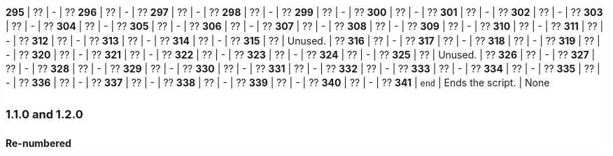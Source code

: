 **295** | ?? | - | ??
**296** | ?? | - | ??
**297** | ?? | - | ??
**298** | ?? | - | ??
**299** | ?? | - | ??
**300** | ?? | - | ??
**301** | ?? | - | ??
**302** | ?? | - | ??
**303** | ?? | - | ??
**304** | ?? | - | ??
**305** | ?? | - | ??
**306** | ?? | - | ??
**307** | ?? | - | ??
**308** | ?? | - | ??
**309** | ?? | - | ??
**310** | ?? | - | ??
**311** | ?? | - | ??
**312** | ?? | - | ??
**313** | ?? | - | ??
**314** | ?? | - | ??
**315** | ?? | Unused. | ??
**316** | ?? | - | ??
**317** | ?? | - | ??
**318** | ?? | - | ??
**319** | ?? | - | ??
**320** | ?? | - | ??
**321** | ?? | - | ??
**322** | ?? | - | ??
**323** | ?? | - | ??
**324** | ?? | - | ??
**325** | ?? | Unused. | ??
**326** | ?? | - | ??
**327** | ?? | - | ??
**328** | ?? | - | ??
**329** | ?? | - | ??
**330** | ?? | - | ??
**331** | ?? | - | ??
**332** | ?? | - | ??
**333** | ?? | - | ??
**334** | ?? | - | ??
**335** | ?? | - | ??
**336** | ?? | - | ??
**337** | ?? | - | ??
**338** | ?? | - | ??
**339** | ?? | - | ??
**340** | ?? | - | ??
**341** | `end` | Ends the script. | None

### 1.1.0 and 1.2.0

#### Re-numbered
